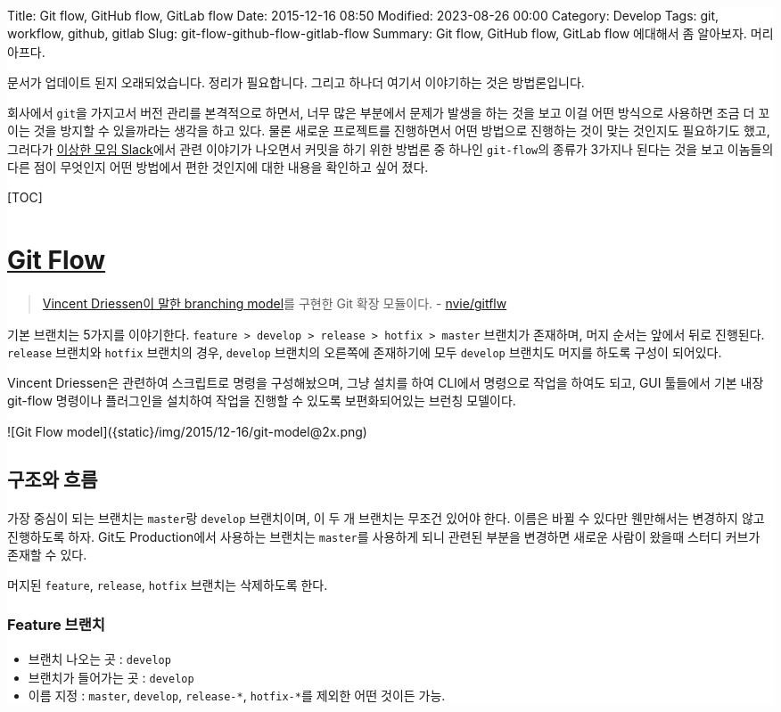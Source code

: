 Title: Git flow, GitHub flow, GitLab flow
Date: 2015-12-16 08:50
Modified: 2023-08-26 00:00
Category: Develop
Tags: git, workflow, github, gitlab
Slug: git-flow-github-flow-gitlab-flow
Summary: Git flow, GitHub flow, GitLab flow 에대해서 좀 알아보자. 머리아프다.

<div class="alert alert-warning d-flex align-items-center m-2" role="alert" markdown="1">
<i class="fa-solid fa-triangle-exclamation"></i> 문서가 업데이트 된지 오래되었습니다. 정리가 필요합니다. 그리고 하나더 여기서 이야기하는 것은 방법론입니다.
</div>

회사에서  `git`을 가지고서 버전 관리를 본격적으로 하면서, 너무 많은 부분에서 문제가 발생을 하는 것을 보고 이걸 어떤 방식으로 사용하면 조금 더 꼬이는 것을 방지할 수 있을까라는 생각을 하고 있다. 
물론 새로운 프로젝트를 진행하면서 어떤 방법으로 진행하는 것이 맞는 것인지도 필요하기도 했고, 그러다가 [이상한 모임 Slack](http://koalabot-weirdmeetup.herokuapp.com/slack)에서 관련 이야기가 나오면서 커밋을 하기 위한 방법론 중 하나인 `git-flow`의 종류가 3가지나 된다는 것을 보고 이놈들의 다른 점이 무엇인지 어떤 방법에서 편한 것인지에 대한 내용을 확인하고 싶어 졌다.

<div class="border-top border-bottom border-secondary-subtle" markdown="1">
[TOC]
</div>

# [Git Flow](https://github.com/nvie/gitflow)

> [Vincent Driessen이 말한 branching model](http://nvie.com/posts/a-successful-git-branching-model/)를 구현한 Git 확장 모듈이다. - [nvie/gitflw](https://github.com/nvie/gitflow)

기본 브랜치는 5가지를 이야기한다. `feature > develop > release > hotfix > master` 브랜치가 존재하며, 머지 순서는 앞에서 뒤로 진행된다. `release` 브랜치와 `hotfix` 브랜치의 경우, `develop` 브랜치의 오른쪽에 존재하기에 모두 `develop` 브랜치도 머지를 하도록 구성이 되어있다.

Vincent Driessen은 관련하여 스크립트로 명령을 구성해놨으며, 그냥 설치를 하여 CLI에서 명령으로 작업을 하여도 되고, GUI 툴들에서 기본 내장 git-flow 명령이나 플러그인을 설치하여 작업을 진행할 수 있도록 보편화되어있는 브런칭 모델이다.

<div class="row justify-content-center" markdown="1"> 
  <div class="col-6 col-sm-9" markdown="1">
![Git Flow model]({static}/img/2015/12-16/git-model@2x.png)
  </div>
</div>

## 구조와 흐름

가장 중심이 되는 브랜치는 `master`랑 `develop` 브랜치이며, 이 두 개 브랜치는 무조건 있어야 한다. 이름은 바뀔 수 있다만 웬만해서는 변경하지 않고 진행하도록 하자. Git도 Production에서 사용하는 브랜치는 `master`를 사용하게 되니 관련된 부분을 변경하면 새로운 사람이 왔을때 스터디 커브가 존재할 수 있다.

머지된 `feature`, `release`, `hotfix` 브랜치는 삭제하도록 한다.

### Feature 브랜치

* 브랜치 나오는 곳 : `develop`
* 브랜치가 들어가는 곳 : `develop`
* 이름 지정 : `master`, `develop`, `release-*`, `hotfix-*`를 제외한 어떤 것이든 가능.
